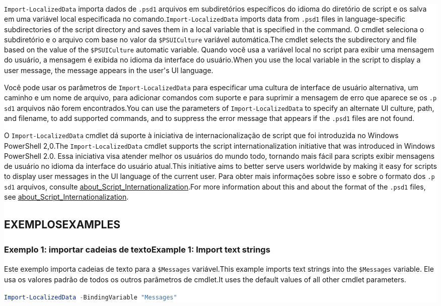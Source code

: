 <span data-ttu-id="1665b-109">`Import-LocalizedData` importa dados de `.psd1` arquivos em subdiretórios específicos do idioma do diretório de script e os salva em uma variável local especificada no comando.</span><span class="sxs-lookup"><span data-stu-id="1665b-109">`Import-LocalizedData` imports data from `.psd1` files in language-specific subdirectories of the script directory and saves them in a local variable that is specified in the command.</span></span> <span data-ttu-id="1665b-110">O cmdlet seleciona o subdiretório e o arquivo com base no valor da `$PSUICulture` variável automática.</span><span class="sxs-lookup"><span data-stu-id="1665b-110">The cmdlet selects the subdirectory and file based on the value of the `$PSUICulture` automatic variable.</span></span> <span data-ttu-id="1665b-111">Quando você usa a variável local no script para exibir uma mensagem do usuário, a mensagem é exibida no idioma da interface do usuário.</span><span class="sxs-lookup"><span data-stu-id="1665b-111">When you use the local variable in the script to display a user message, the message appears in the user's UI language.</span></span>

<span data-ttu-id="1665b-112">Você pode usar os parâmetros de `Import-LocalizedData` para especificar uma cultura de interface de usuário alternativa, um caminho e um nome de arquivo, para adicionar comandos com suporte e para suprimir a mensagem de erro que aparece se os `.psd1` arquivos não forem encontrados.</span><span class="sxs-lookup"><span data-stu-id="1665b-112">You can use the parameters of `Import-LocalizedData` to specify an alternate UI culture, path, and filename, to add supported commands, and to suppress the error message that appears if the `.psd1` files are not found.</span></span>

<span data-ttu-id="1665b-113">O `Import-LocalizedData` cmdlet dá suporte à iniciativa de internacionalização de script que foi introduzida no Windows PowerShell 2,0.</span><span class="sxs-lookup"><span data-stu-id="1665b-113">The `Import-LocalizedData` cmdlet supports the script internationalization initiative that was introduced in Windows PowerShell 2.0.</span></span> <span data-ttu-id="1665b-114">Essa iniciativa visa atender melhor os usuários do mundo todo, tornando mais fácil para scripts exibir mensagens de usuário no idioma da interface do usuário atual.</span><span class="sxs-lookup"><span data-stu-id="1665b-114">This initiative aims to better serve users worldwide by making it easy for scripts to display user messages in the UI language of the current user.</span></span> <span data-ttu-id="1665b-115">Para obter mais informações sobre isso e sobre o formato dos `.psd1` arquivos, consulte [about_Script_Internationalization](../Microsoft.PowerShell.Core/About/about_Script_Internationalization.md).</span><span class="sxs-lookup"><span data-stu-id="1665b-115">For more information about this and about the format of the `.psd1` files, see [about_Script_Internationalization](../Microsoft.PowerShell.Core/About/about_Script_Internationalization.md).</span></span>

## <span data-ttu-id="1665b-116">EXEMPLOS</span><span class="sxs-lookup"><span data-stu-id="1665b-116">EXAMPLES</span></span>

### <span data-ttu-id="1665b-117">Exemplo 1: importar cadeias de texto</span><span class="sxs-lookup"><span data-stu-id="1665b-117">Example 1: Import text strings</span></span>

<span data-ttu-id="1665b-118">Este exemplo importa cadeias de texto para a `$Messages` variável.</span><span class="sxs-lookup"><span data-stu-id="1665b-118">This example imports text strings into the `$Messages` variable.</span></span> <span data-ttu-id="1665b-119">Ele usa os valores padrão de todos os outros parâmetros de cmdlet.</span><span class="sxs-lookup"><span data-stu-id="1665b-119">It uses the default values of all other cmdlet parameters.</span></span>

```powershell
Import-LocalizedData -BindingVariable "Messages"
```
